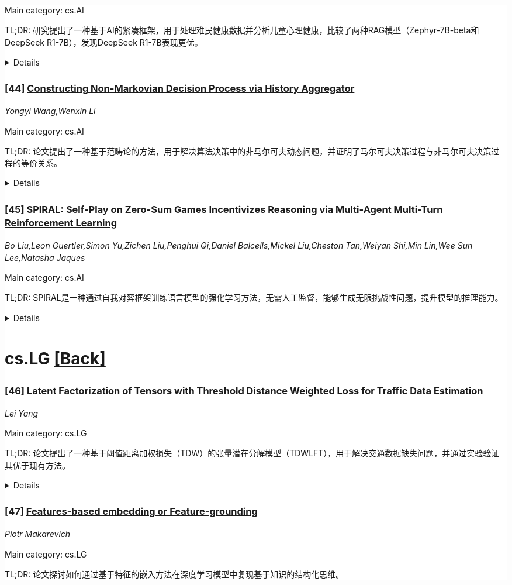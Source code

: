 Main category: cs.AI

TL;DR: 研究提出了一种基于AI的紧凑框架，用于处理难民健康数据并分析儿童心理健康，比较了两种RAG模型（Zephyr-7B-beta和DeepSeek R1-7B），发现DeepSeek R1-7B表现更优。


<details><summary>Details</summary></details>


### [44] [Constructing Non-Markovian Decision Process via History Aggregator](https://arxiv.org/abs/2506.24026)
*Yongyi Wang,Wenxin Li*

Main category: cs.AI

TL;DR: 论文提出了一种基于范畴论的方法，用于解决算法决策中的非马尔可夫动态问题，并证明了马尔可夫决策过程与非马尔可夫决策过程的等价关系。


<details><summary>Details</summary></details>


### [45] [SPIRAL: Self-Play on Zero-Sum Games Incentivizes Reasoning via Multi-Agent Multi-Turn Reinforcement Learning](https://arxiv.org/abs/2506.24119)
*Bo Liu,Leon Guertler,Simon Yu,Zichen Liu,Penghui Qi,Daniel Balcells,Mickel Liu,Cheston Tan,Weiyan Shi,Min Lin,Wee Sun Lee,Natasha Jaques*

Main category: cs.AI

TL;DR: SPIRAL是一种通过自我对弈框架训练语言模型的强化学习方法，无需人工监督，能够生成无限挑战性问题，提升模型的推理能力。


<details><summary>Details</summary></details>


<div id='cs.LG'></div>

# cs.LG [[Back]](#toc)

### [46] [Latent Factorization of Tensors with Threshold Distance Weighted Loss for Traffic Data Estimation](https://arxiv.org/abs/2506.22441)
*Lei Yang*

Main category: cs.LG

TL;DR: 论文提出了一种基于阈值距离加权损失（TDW）的张量潜在分解模型（TDWLFT），用于解决交通数据缺失问题，并通过实验验证其优于现有方法。


<details><summary>Details</summary></details>


### [47] [Features-based embedding or Feature-grounding](https://arxiv.org/abs/2506.22442)
*Piotr Makarevich*

Main category: cs.LG

TL;DR: 论文探讨如何通过基于特征的嵌入方法在深度学习模型中复现基于知识的结构化思维。
